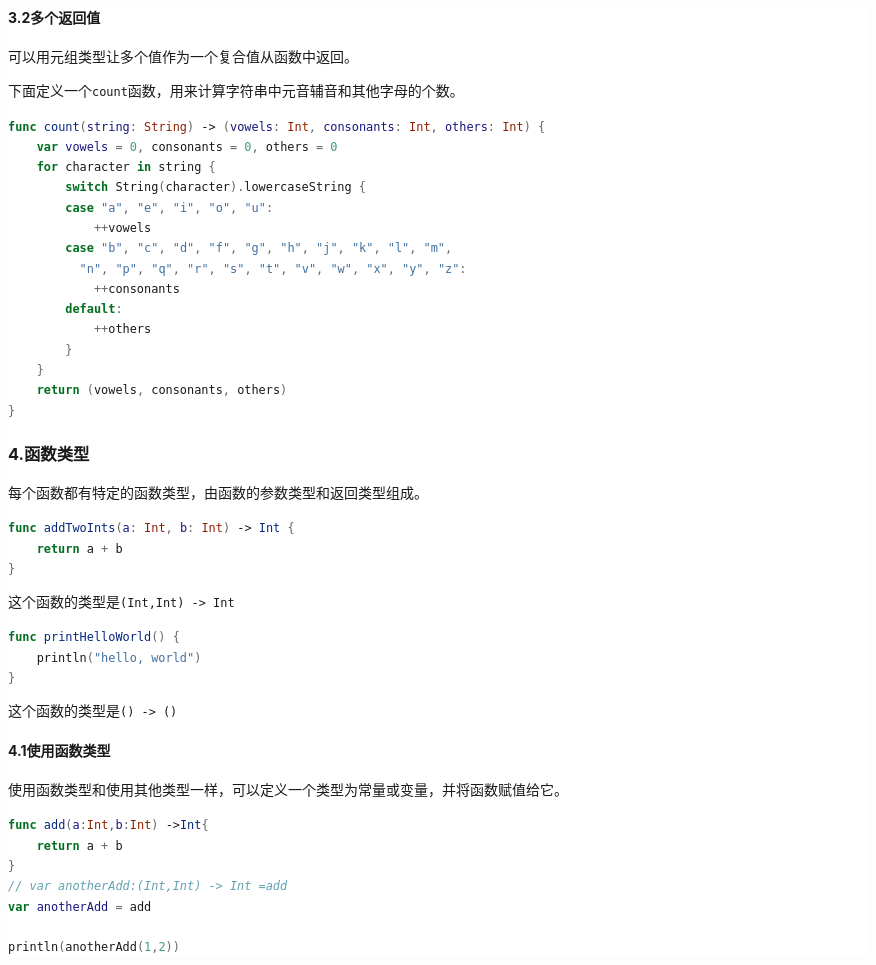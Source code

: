 ```swift
```

<h4 id="3.2多个返回值">3.2多个返回值</h4>

可以用元组类型让多个值作为一个复合值从函数中返回。

下面定义一个`count`函数，用来计算字符串中元音辅音和其他字母的个数。

```swift
func count(string: String) -> (vowels: Int, consonants: Int, others: Int) {
    var vowels = 0, consonants = 0, others = 0
    for character in string {
        switch String(character).lowercaseString {
        case "a", "e", "i", "o", "u":
            ++vowels
        case "b", "c", "d", "f", "g", "h", "j", "k", "l", "m",
          "n", "p", "q", "r", "s", "t", "v", "w", "x", "y", "z":
            ++consonants
        default:
            ++others
        }
    }
    return (vowels, consonants, others)
}
```





<h3 id="4.函数类型">4.函数类型</h3>

每个函数都有特定的函数类型，由函数的参数类型和返回类型组成。

```swift
func addTwoInts(a: Int, b: Int) -> Int {
    return a + b
}
```

这个函数的类型是`(Int,Int) -> Int`

```swift
func printHelloWorld() {
    println("hello, world")
}

```

这个函数的类型是`() -> ()`

<h4 id="4.1使用函数类型">4.1使用函数类型</h4>

使用函数类型和使用其他类型一样，可以定义一个类型为常量或变量，并将函数赋值给它。

```swift
func add(a:Int,b:Int) ->Int{
    return a + b
}
// var anotherAdd:(Int,Int) -> Int =add
var anotherAdd = add

println(anotherAdd(1,2))

```
